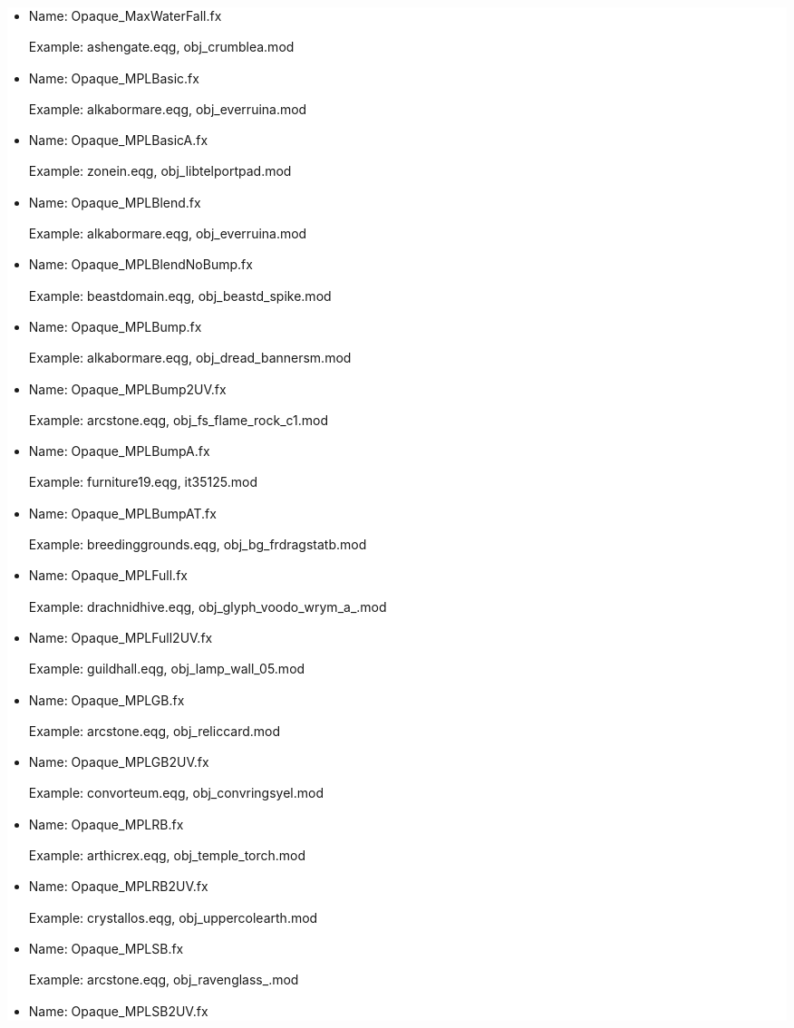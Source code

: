 - Name: Opaque_MaxWaterFall.fx

    Example: ashengate.eqg, obj_crumblea.mod

- Name: Opaque_MPLBasic.fx

    Example: alkabormare.eqg, obj_everruina.mod

- Name: Opaque_MPLBasicA.fx

    Example: zonein.eqg, obj_libtelportpad.mod

- Name: Opaque_MPLBlend.fx

    Example: alkabormare.eqg, obj_everruina.mod

- Name: Opaque_MPLBlendNoBump.fx

    Example: beastdomain.eqg, obj_beastd_spike.mod

- Name: Opaque_MPLBump.fx

    Example: alkabormare.eqg, obj_dread_bannersm.mod

- Name: Opaque_MPLBump2UV.fx

    Example: arcstone.eqg, obj_fs_flame_rock_c1.mod

- Name: Opaque_MPLBumpA.fx

    Example: furniture19.eqg, it35125.mod

- Name: Opaque_MPLBumpAT.fx

    Example: breedinggrounds.eqg, obj_bg_frdragstatb.mod

- Name: Opaque_MPLFull.fx

    Example: drachnidhive.eqg, obj_glyph_voodo_wrym_a_.mod

- Name: Opaque_MPLFull2UV.fx

    Example: guildhall.eqg, obj_lamp_wall_05.mod

- Name: Opaque_MPLGB.fx

    Example: arcstone.eqg, obj_reliccard.mod

- Name: Opaque_MPLGB2UV.fx

    Example: convorteum.eqg, obj_convringsyel.mod

- Name: Opaque_MPLRB.fx

    Example: arthicrex.eqg, obj_temple_torch.mod

- Name: Opaque_MPLRB2UV.fx

    Example: crystallos.eqg, obj_uppercolearth.mod

- Name: Opaque_MPLSB.fx

    Example: arcstone.eqg, obj_ravenglass_.mod

- Name: Opaque_MPLSB2UV.fx
